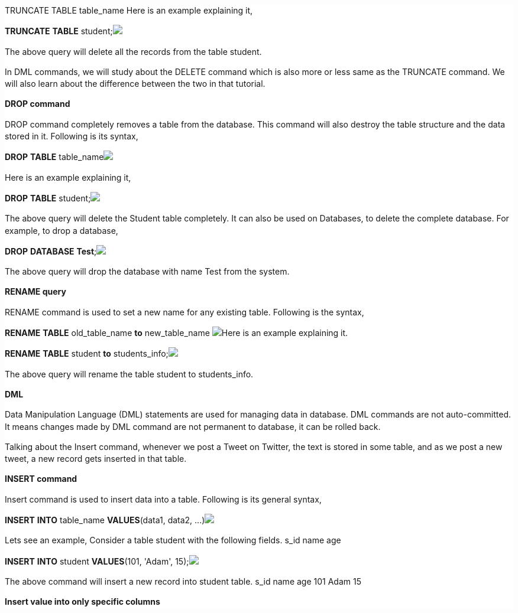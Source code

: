 TRUNCATE TABLE table\_name Here is an example explaining it,

**TRUNCATE** **TABLE** student;![](Aspose.Words.a2b64e81-447e-449a-9b32-0251060414b3.004.png)

The above query will delete all the records from the table student.

In DML commands, we will study about the DELETE command which is also more or less same as the TRUNCATE command. We will also learn about the difference between the two in that tutorial.

**DROP  command**

DROP command completely removes a table from the database. This command will also destroy the table structure and the data stored in it. Following is its syntax,

**DROP** **TABLE** table\_name![](Aspose.Words.a2b64e81-447e-449a-9b32-0251060414b3.018.png)

Here is an example explaining it,

**DROP** **TABLE** student;![](Aspose.Words.a2b64e81-447e-449a-9b32-0251060414b3.019.png)

The above query will delete the Student table completely. It can also be used on Databases, to delete the complete database. For example, to drop a database,

**DROP** **DATABASE** **Test**;![](Aspose.Words.a2b64e81-447e-449a-9b32-0251060414b3.020.png)

The above query will drop the database with name Test from the system.

**RENAME  query**

RENAME command is used to set a new name for any existing table. Following is the syntax,

**RENAME** **TABLE** old\_table\_name **to** new\_table\_name ![](Aspose.Words.a2b64e81-447e-449a-9b32-0251060414b3.021.png)Here is an example explaining it.

**RENAME** **TABLE** student **to** students\_info;![](Aspose.Words.a2b64e81-447e-449a-9b32-0251060414b3.019.png)

The above query will rename the table student to students\_info.

**DML**

Data Manipulation Language (DML) statements are used for managing data in database. DML commands are not auto-committed. It means changes made by DML command are not permanent to database, it can be rolled back.

Talking about the Insert command, whenever we post a Tweet on Twitter, the text is stored in some table, and as we post a new tweet, a new record gets inserted in that table.

**INSERT command**

Insert command is used to insert data into a table. Following is its general syntax,

**INSERT** **INTO** table\_name **VALUES**(data1, data2, ...)![](Aspose.Words.a2b64e81-447e-449a-9b32-0251060414b3.019.png)

Lets see an example, Consider a table student with the following fields. s\_id name age

**INSERT** **INTO** student **VALUES**(101, 'Adam', 15);![](Aspose.Words.a2b64e81-447e-449a-9b32-0251060414b3.022.png)

The above command will insert a new record into student table. s\_id name age 101 Adam 15

**Insert value into only specific columns**
